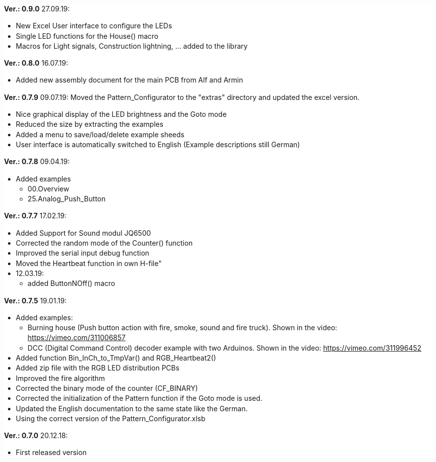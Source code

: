 **Ver.: 0.9.0** 27.09.19:
- New Excel User interface to configure the LEDs
- Single LED functions for the House() macro
- Macros for Light signals, Construction lightning, ... added to the library

**Ver.: 0.8.0** 16.07.19:
  - Added new assembly document for the main PCB from Alf and Armin

**Ver.: 0.7.9** 09.07.19:
  Moved the Pattern_Configurator to the "extras" directory
  and updated the excel version.
  - Nice graphical display of the LED brightness and the Goto mode
  - Reduced the size by extracting the examples
  - Added a menu to save/load/delete example sheeds
  - User interface is automatically switched to English (Example descriptions still German)

**Ver.: 0.7.8** 09.04.19:
- Added examples
  - 00.Overview
  - 25.Analog_Push_Button

**Ver.: 0.7.7** 17.02.19:
- Added Support for Sound modul JQ6500
- Corrected the random mode of the Counter() function
- Improved the serial input debug function
- Moved the Heartbeat function in own H-file"
- 12.03.19:
  - added ButtonNOff() macro

**Ver.: 0.7.5**  19.01.19:
- Added examples:
  - Burning house (Push button action with fire, smoke, sound and fire truck). Shown in the video: https://vimeo.com/311006857
  - DCC (Digital Command Control) decoder example with two Arduinos. Shown in the video: https://vimeo.com/311996452
- Added function Bin_InCh_to_TmpVar() and RGB_Heartbeat2()
- Added zip file with the RGB LED distribution PCBs
- Improved the fire algorithm
- Corrected the binary mode of the counter (CF_BINARY)
- Corrected the initialization of the Pattern function if the Goto mode is used.
- Updated the English documentation to the same state like the German.
- Using the correct version of the Pattern_Configurator.xlsb

**Ver.: 0.7.0** 20.12.18:
- First released version
